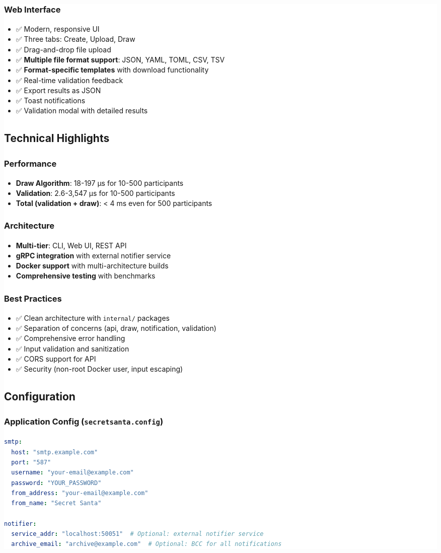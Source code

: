 ### Web Interface
- ✅ Modern, responsive UI
- ✅ Three tabs: Create, Upload, Draw
- ✅ Drag-and-drop file upload
- ✅ **Multiple file format support**: JSON, YAML, TOML, CSV, TSV
- ✅ **Format-specific templates** with download functionality
- ✅ Real-time validation feedback
- ✅ Export results as JSON
- ✅ Toast notifications
- ✅ Validation modal with detailed results

## Technical Highlights

### Performance
- **Draw Algorithm**: 18-197 µs for 10-500 participants
- **Validation**: 2.6-3,547 µs for 10-500 participants
- **Total (validation + draw)**: < 4 ms even for 500 participants

### Architecture
- **Multi-tier**: CLI, Web UI, REST API
- **gRPC integration** with external notifier service
- **Docker support** with multi-architecture builds
- **Comprehensive testing** with benchmarks

### Best Practices
- ✅ Clean architecture with `internal/` packages
- ✅ Separation of concerns (api, draw, notification, validation)
- ✅ Comprehensive error handling
- ✅ Input validation and sanitization
- ✅ CORS support for API
- ✅ Security (non-root Docker user, input escaping)

## Configuration

### Application Config (`secretsanta.config`)
```yaml
smtp:
  host: "smtp.example.com"
  port: "587"
  username: "your-email@example.com"
  password: "YOUR_PASSWORD"
  from_address: "your-email@example.com"
  from_name: "Secret Santa"

notifier:
  service_addr: "localhost:50051"  # Optional: external notifier service
  archive_email: "archive@example.com"  # Optional: BCC for all notifications
```
